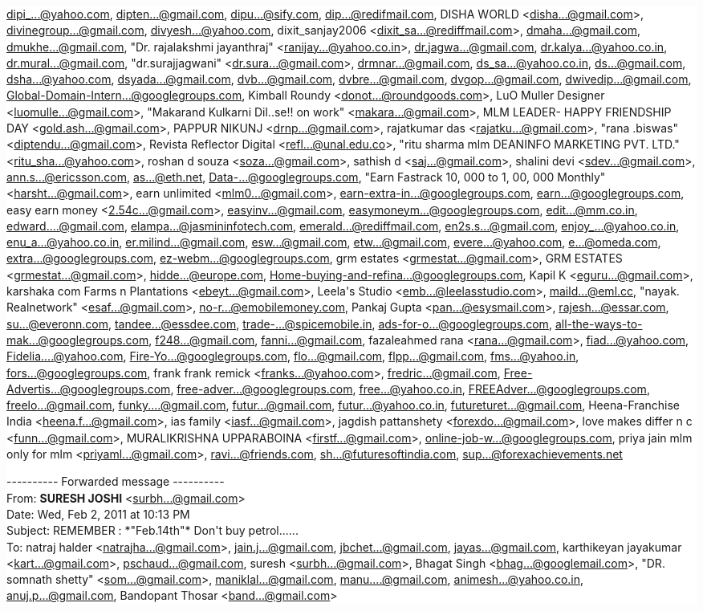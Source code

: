 [dipi\_...@yahoo.com](), [dipten...@gmail.com](), [dipu...@sify.com](), [dip...@redifmail.com](), DISHA WORLD \<[disha...@gmail.com]()\>, [divinegroup...@gmail.com](), [divyesh...@yahoo.com](), dixit_sanjay2006 \<[dixit_sa...@rediffmail.com]()\>, [dmaha...@gmail.com](), [dmukhe...@gmail.com](), "Dr. rajalakshmi jayanthraj" \<[ranijay...@yahoo.co.in]()\>, [dr.jagwa...@gmail.com](), [dr.kalya...@yahoo.co.in](), [dr.mural...@gmail.com](), "dr.surajjagwani" \<[dr.sura...@gmail.com]()\>, [drmnar...@gmail.com](), [ds_sa...@yahoo.co.in](), [ds...@gmail.com](), [dsha...@yahoo.com](), [dsyada...@gmail.com](), [dvb...@gmail.com](), [dvbre...@gmail.com](), [dvgop...@gmail.com](), [dwivedip...@gmail.com](), [Global-Domain-Intern...@googlegroups.com](), Kimball Roundy \<[donot...@roundgoods.com]()\>, LuO Muller Designer \<[luomulle...@gmail.com]()\>, "Makarand Kulkarni Dil..se!! on work" \<[makara...@gmail.com]()\>, MLM LEADER- HAPPY FRIENDSHIP DAY \<[gold.ash...@gmail.com]()\>, PAPPUR NIKUNJ \<[drnp...@gmail.com]()\>, rajatkumar das \<[rajatku...@gmail.com]()\>, "rana .biswas" \<[diptendu...@gmail.com]()\>, Revista Reflector Digital \<[refl...@unal.edu.co]()\>, "ritu sharma mlm DEANINFO MARKETING PVT. LTD." \<[ritu_sha...@yahoo.com]()\>, roshan d souza \<[soza...@gmail.com]()\>, sathish d \<[saj...@gmail.com]()\>, shalini devi \<[sdev...@gmail.com]()\>, [ann.s...@ericsson.com](), [as...@eth.net](), [Data-...@googlegroups.com](), "Earn Fastrack 10, 000 to 1, 00, 000 Monthly" \<[harsht...@gmail.com]()\>, earn unlimited \<[mlm0...@gmail.com]()\>, [earn-extra-in...@googlegroups.com](), [earn...@googlegroups.com](), easy earn money \<[2.54c...@gmail.com]()\>, [easyinv...@gmail.com](), [easymoneym...@googlegroups.com](), [edit...@mm.co.in](), [edward....@gmail.com](), [elampa...@jasmininfotech.com](), [emerald...@rediffmail.com](), [en2s.s...@gmail.com](), [enjoy\_...@yahoo.co.in](), [enu_a...@yahoo.co.in](), [er.milind...@gmail.com](), [esw...@gmail.com](), [etw...@gmail.com](), [evere...@yahoo.com](), [e...@omeda.com](), [extra...@googlegroups.com](), [ez-webm...@googlegroups.com](), grm estates \<[grmestat...@gmail.com]()\>, GRM ESTATES \<[grmestat...@gmail.com]()\>, [hidde...@europe.com](), [Home-buying-and-refina...@googlegroups.com](), Kapil K \<[eguru...@gmail.com]()\>, karshaka com Farms n Plantations \<[ebeyt...@gmail.com]()\>, Leela's Studio \<[emb...@leelasstudio.com]()\>, [maild...@eml.cc](), "nayak. Realnetwork" \<[esaf...@gmail.com]()\>, [no-r...@emobilemoney.com](), Pankaj Gupta \<[pan...@esysmail.com]()\>, [rajesh...@essar.com](), [su...@everonn.com](), [tandee...@essdee.com](), [trade-...@spicemobile.in](), [ads-for-o...@googlegroups.com](), [all-the-ways-to-mak...@googlegroups.com](), [f248...@gmail.com](), [fanni...@gmail.com](), fazaleahmed rana \<[rana...@gmail.com]()\>, [fiad...@yahoo.com](), [Fidelia....@yahoo.com](), [Fire-Yo...@googlegroups.com](), [flo...@gmail.com](), [flpp...@gmail.com](), [fms...@yahoo.in](), [fors...@googlegroups.com](), frank frank remick \<[franks...@yahoo.com]()\>, [fredric...@gmail.com](), [Free-Advertis...@googlegroups.com](), [free-adver...@googlegroups.com](), [free...@yahoo.co.in](), [FREEAdver...@googlegroups.com](), [freelo...@gmail.com](), [funky....@gmail.com](), [futur...@gmail.com](), [futur...@yahoo.co.in](), [futureturet...@gmail.com](), Heena-Franchise India \<[heena.f...@gmail.com]()\>, ias family \<[iasf...@gmail.com]()\>, jagdish pattanshety \<[forexdo...@gmail.com]()\>, love makes differ n c \<[funn...@gmail.com]()\>, MURALIKRISHNA UPPARABOINA \<[firstf...@gmail.com]()\>, [online-job-w...@googlegroups.com](), priya jain mlm only for mlm \<[priyaml...@gmail.com]()\>, [ravi...@friends.com](), [sh...@futuresoftindia.com](), [sup...@forexachievements.net]()  
  
  
  
  

---------- Forwarded message ----------  
From: **SURESH JOSHI** \<[surbh...@gmail.com]()\>  
Date: Wed, Feb 2, 2011 at 10:13 PM  
Subject: REMEMBER : \*"Feb.14th"\* Don't buy petrol......  
To: natraj halder \<[natrajha...@gmail.com]()\>, [jain.j...@gmail.com](), [jbchet...@gmail.com](), [jayas...@gmail.com](), karthikeyan jayakumar \<[kart...@gmail.com]()\>, [pschaud...@gmail.com](), suresh \<[surbh...@gmail.com]()\>, Bhagat Singh \<[bhag...@googlemail.com]()\>, "DR. somnath shetty" \<[som...@gmail.com]()\>, [maniklal...@gmail.com](), [manu....@gmail.com](), [animesh...@yahoo.co.in](), [anuj.p...@gmail.com](), Bandopant Thosar \<[band...@gmail.com]()\>  
  
  
